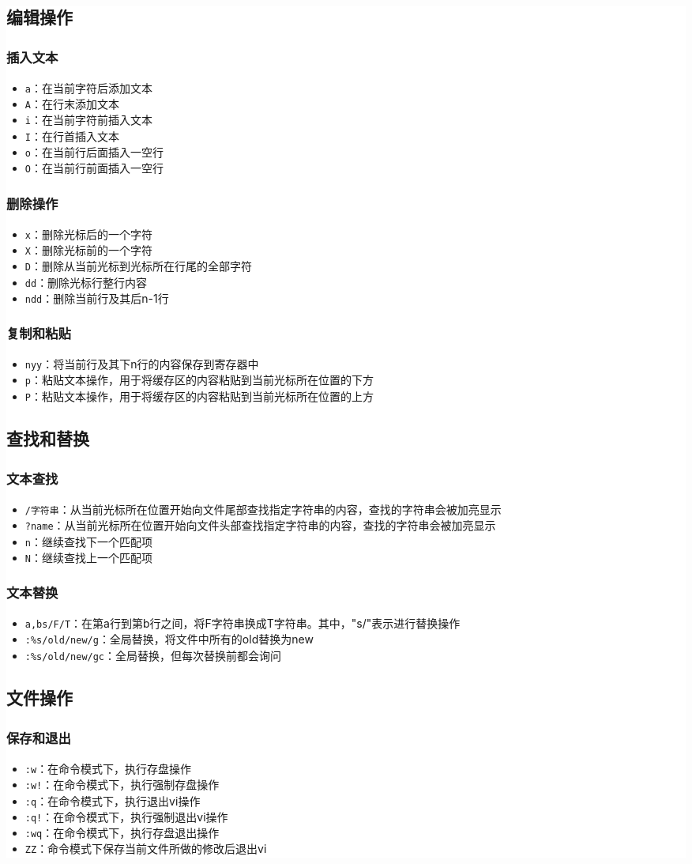 ## 编辑操作

### 插入文本

- `a`：在当前字符后添加文本
- `A`：在行末添加文本
- `i`：在当前字符前插入文本
- `I`：在行首插入文本
- `o`：在当前行后面插入一空行
- `O`：在当前行前面插入一空行

### 删除操作

- `x`：删除光标后的一个字符
- `X`：删除光标前的一个字符
- `D`：删除从当前光标到光标所在行尾的全部字符
- `dd`：删除光标行整行内容
- `ndd`：删除当前行及其后n-1行

### 复制和粘贴

- `nyy`：将当前行及其下n行的内容保存到寄存器中
- `p`：粘贴文本操作，用于将缓存区的内容粘贴到当前光标所在位置的下方
- `P`：粘贴文本操作，用于将缓存区的内容粘贴到当前光标所在位置的上方

## 查找和替换

### 文本查找

- `/字符串`：从当前光标所在位置开始向文件尾部查找指定字符串的内容，查找的字符串会被加亮显示
- `?name`：从当前光标所在位置开始向文件头部查找指定字符串的内容，查找的字符串会被加亮显示
- `n`：继续查找下一个匹配项
- `N`：继续查找上一个匹配项

### 文本替换

- `a,bs/F/T`：在第a行到第b行之间，将F字符串换成T字符串。其中，"s/"表示进行替换操作
- `:%s/old/new/g`：全局替换，将文件中所有的old替换为new
- `:%s/old/new/gc`：全局替换，但每次替换前都会询问

## 文件操作

### 保存和退出

- `:w`：在命令模式下，执行存盘操作
- `:w!`：在命令模式下，执行强制存盘操作
- `:q`：在命令模式下，执行退出vi操作
- `:q!`：在命令模式下，执行强制退出vi操作
- `:wq`：在命令模式下，执行存盘退出操作
- `ZZ`：命令模式下保存当前文件所做的修改后退出vi
